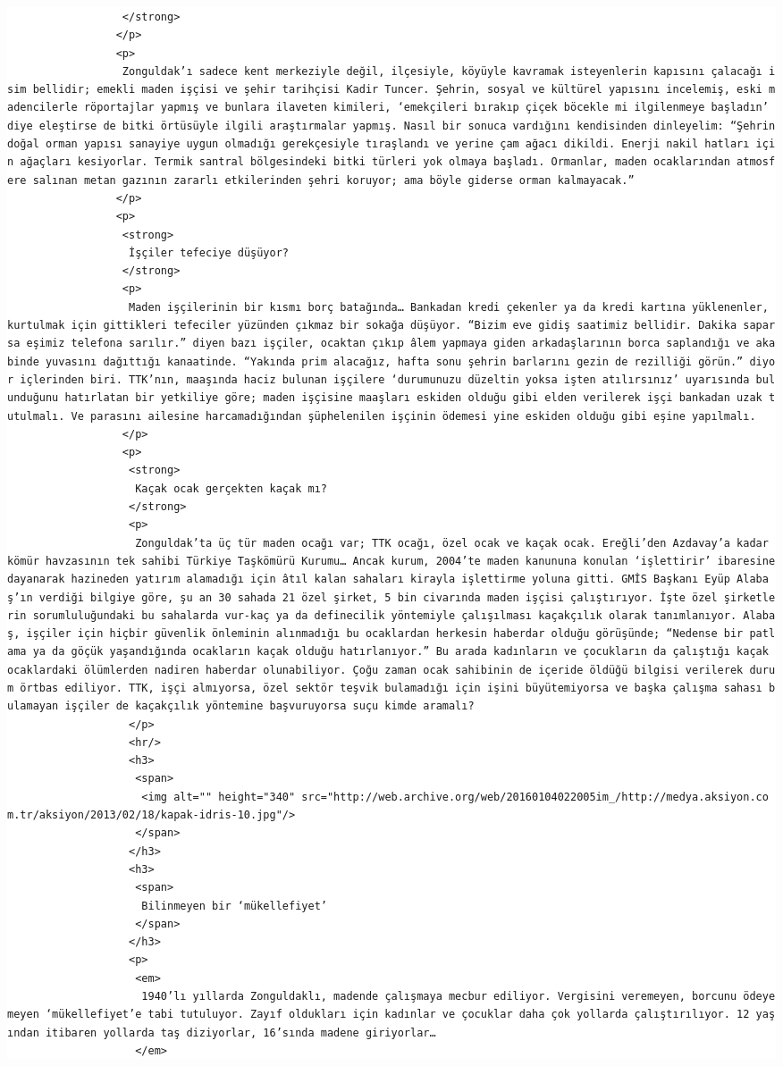                      </strong>
                     </p>
                     <p>
                      Zonguldak’ı sadece kent merkeziyle değil, ilçesiyle, köyüyle kavramak isteyenlerin kapısını çalacağı isim bellidir; emekli maden işçisi ve şehir tarihçisi Kadir Tuncer. Şehrin, sosyal ve kültürel yapısını incelemiş, eski madencilerle röportajlar yapmış ve bunlara ilaveten kimileri, ‘emekçileri bırakıp çiçek böcekle mi ilgilenmeye başladın’ diye eleştirse de bitki örtüsüyle ilgili araştırmalar yapmış. Nasıl bir sonuca vardığını kendisinden dinleyelim: “Şehrin doğal orman yapısı sanayiye uygun olmadığı gerekçesiyle tıraşlandı ve yerine çam ağacı dikildi. Enerji nakil hatları için ağaçları kesiyorlar. Termik santral bölgesindeki bitki türleri yok olmaya başladı. Ormanlar, maden ocaklarından atmosfere salınan metan gazının zararlı etkilerinden şehri koruyor; ama böyle giderse orman kalmayacak.”
                     </p>
                     <p>
                      <strong>
                       İşçiler tefeciye düşüyor?
                      </strong>
                      <p>
                       Maden işçilerinin bir kısmı borç batağında… Bankadan kredi çekenler ya da kredi kartına yüklenenler, kurtulmak için gittikleri tefeciler yüzünden çıkmaz bir sokağa düşüyor. “Bizim eve gidiş saatimiz bellidir. Dakika saparsa eşimiz telefona sarılır.” diyen bazı işçiler, ocaktan çıkıp âlem yapmaya giden arkadaşlarının borca saplandığı ve akabinde yuvasını dağıttığı kanaatinde. “Yakında prim alacağız, hafta sonu şehrin barlarını gezin de rezilliği görün.” diyor içlerinden biri. TTK’nın, maaşında haciz bulunan işçilere ‘durumunuzu düzeltin yoksa işten atılırsınız’ uyarısında bulunduğunu hatırlatan bir yetkiliye göre; maden işçisine maaşları eskiden olduğu gibi elden verilerek işçi bankadan uzak tutulmalı. Ve parasını ailesine harcamadığından şüphelenilen işçinin ödemesi yine eskiden olduğu gibi eşine yapılmalı.
                      </p>
                      <p>
                       <strong>
                        Kaçak ocak gerçekten kaçak mı?
                       </strong>
                       <p>
                        Zonguldak’ta üç tür maden ocağı var; TTK ocağı, özel ocak ve kaçak ocak. Ereğli’den Azdavay’a kadar kömür havzasının tek sahibi Türkiye Taşkömürü Kurumu… Ancak kurum, 2004’te maden kanununa konulan ‘işlettirir’ ibaresine dayanarak hazineden yatırım alamadığı için âtıl kalan sahaları kirayla işlettirme yoluna gitti. GMİS Başkanı Eyüp Alabaş’ın verdiği bilgiye göre, şu an 30 sahada 21 özel şirket, 5 bin civarında maden işçisi çalıştırıyor. İşte özel şirketlerin sorumluluğundaki bu sahalarda vur-kaç ya da definecilik yöntemiyle çalışılması kaçakçılık olarak tanımlanıyor. Alabaş, işçiler için hiçbir güvenlik önleminin alınmadığı bu ocaklardan herkesin haberdar olduğu görüşünde; “Nedense bir patlama ya da göçük yaşandığında ocakların kaçak olduğu hatırlanıyor.” Bu arada kadınların ve çocukların da çalıştığı kaçak ocaklardaki ölümlerden nadiren haberdar olunabiliyor. Çoğu zaman ocak sahibinin de içeride öldüğü bilgisi verilerek durum örtbas ediliyor. TTK, işçi almıyorsa, özel sektör teşvik bulamadığı için işini büyütemiyorsa ve başka çalışma sahası bulamayan işçiler de kaçakçılık yöntemine başvuruyorsa suçu kimde aramalı?
                       </p>
                       <hr/>
                       <h3>
                        <span>
                         <img alt="" height="340" src="http://web.archive.org/web/20160104022005im_/http://medya.aksiyon.com.tr/aksiyon/2013/02/18/kapak-idris-10.jpg"/>
                        </span>
                       </h3>
                       <h3>
                        <span>
                         Bilinmeyen bir ‘mükellefiyet’
                        </span>
                       </h3>
                       <p>
                        <em>
                         1940’lı yıllarda Zonguldaklı, madende çalışmaya mecbur ediliyor. Vergisini veremeyen, borcunu ödeyemeyen ‘mükellefiyet’e tabi tutuluyor. Zayıf oldukları için kadınlar ve çocuklar daha çok yollarda çalıştırılıyor. 12 yaşından itibaren yollarda taş diziyorlar, 16’sında madene giriyorlar…
                        </em>